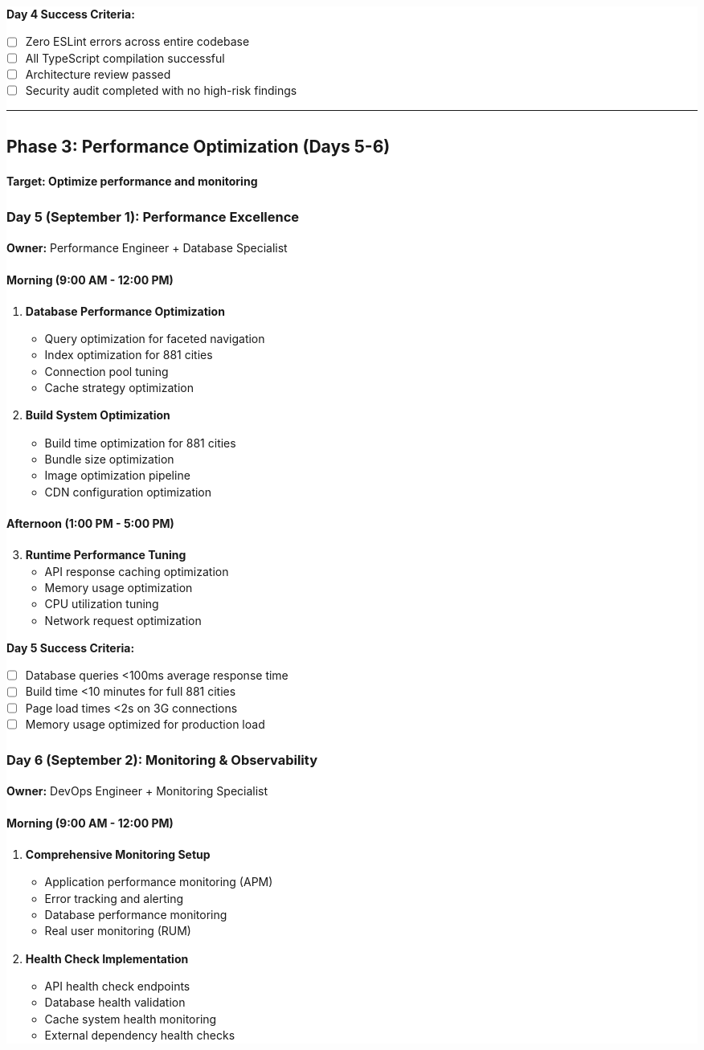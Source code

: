 **Day 4 Success Criteria:**
- [ ] Zero ESLint errors across entire codebase
- [ ] All TypeScript compilation successful
- [ ] Architecture review passed
- [ ] Security audit completed with no high-risk findings

---

## Phase 3: Performance Optimization (Days 5-6)
**Target: Optimize performance and monitoring**

### Day 5 (September 1): Performance Excellence
**Owner:** Performance Engineer + Database Specialist

#### Morning (9:00 AM - 12:00 PM)
1. **Database Performance Optimization**
   - Query optimization for faceted navigation
   - Index optimization for 881 cities
   - Connection pool tuning
   - Cache strategy optimization

2. **Build System Optimization**
   - Build time optimization for 881 cities
   - Bundle size optimization
   - Image optimization pipeline
   - CDN configuration optimization

#### Afternoon (1:00 PM - 5:00 PM)
3. **Runtime Performance Tuning**
   - API response caching optimization
   - Memory usage optimization
   - CPU utilization tuning
   - Network request optimization

**Day 5 Success Criteria:**
- [ ] Database queries <100ms average response time
- [ ] Build time <10 minutes for full 881 cities
- [ ] Page load times <2s on 3G connections
- [ ] Memory usage optimized for production load

### Day 6 (September 2): Monitoring & Observability
**Owner:** DevOps Engineer + Monitoring Specialist

#### Morning (9:00 AM - 12:00 PM)
1. **Comprehensive Monitoring Setup**
   - Application performance monitoring (APM)
   - Error tracking and alerting
   - Database performance monitoring
   - Real user monitoring (RUM)

2. **Health Check Implementation**
   - API health check endpoints
   - Database health validation
   - Cache system health monitoring
   - External dependency health checks
